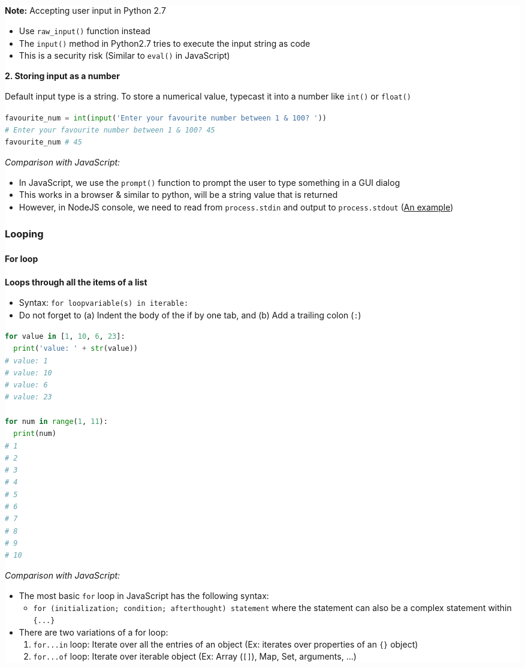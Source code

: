 **Note:** Accepting user input in Python 2.7
- Use `raw_input()` function instead
- The `input()` method in Python2.7 tries to execute the input string as code
- This is a security risk (Similar to `eval()` in JavaScript)

**2. Storing input as a number**

Default input type is a string.
To store a numerical value, typecast it into a number like `int()` or `float()`

```python
favourite_num = int(input('Enter your favourite number between 1 & 100? '))
# Enter your favourite number between 1 & 100? 45
favourite_num # 45
```

_Comparison with JavaScript:_
- In JavaScript, we use the `prompt()` function to prompt the user to type something in a GUI dialog
- This works in a browser & similar to python, will be a string value that is returned
- However, in NodeJS console, we need to read from `process.stdin` and output to `process.stdout` ([An example](https://nodejs.dev/en/learn/accept-input-from-the-command-line-in-nodejs/))

### Looping

#### For loop

**Loops through all the items of a list**

- Syntax: `for loopvariable(s) in iterable:`
- Do not forget to (a) Indent the body of the if by one tab, and (b) Add a trailing colon (`:`)

```python
for value in [1, 10, 6, 23]:
  print('value: ' + str(value))
# value: 1
# value: 10
# value: 6
# value: 23

for num in range(1, 11):
  print(num)
# 1
# 2
# 3
# 4
# 5
# 6
# 7
# 8
# 9
# 10
```

_Comparison with JavaScript:_
- The most basic `for` loop in JavaScript has the following syntax:
  - `for (initialization; condition; afterthought) statement` where the statement can also be a complex statement within `{...}`
- There are two variations of a for loop:
  1. `for...in` loop: Iterate over all the entries of an object (Ex: iterates over properties of an `{}` object)
  2. `for...of` loop: Iterate over iterable object (Ex: Array (`[]`), Map, Set, arguments, ...)
